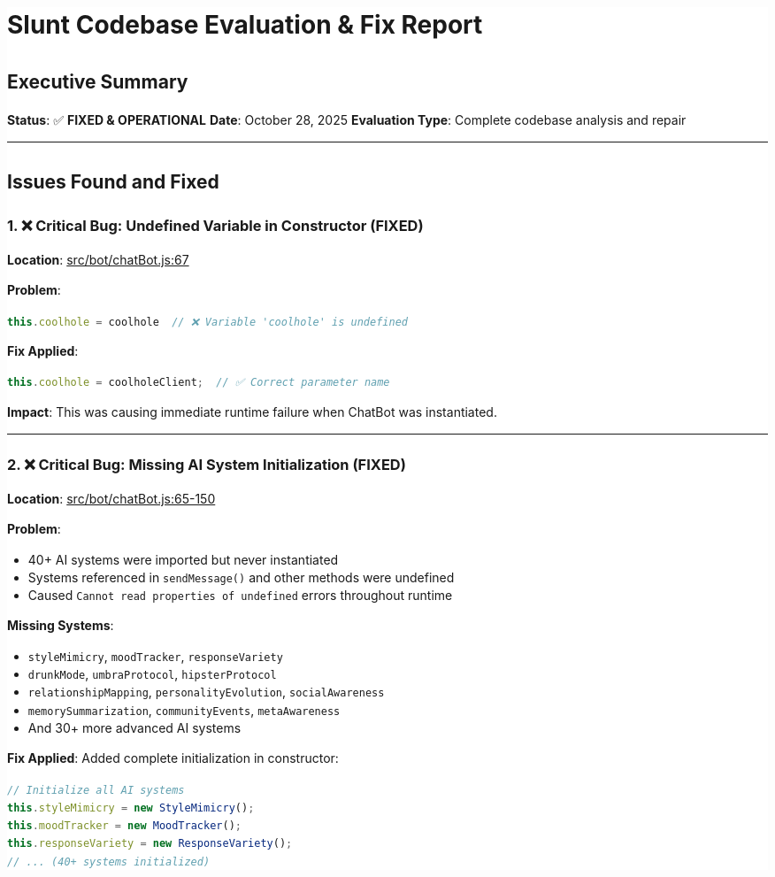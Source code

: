# Slunt Codebase Evaluation & Fix Report

## Executive Summary
**Status**: ✅ **FIXED & OPERATIONAL**
**Date**: October 28, 2025
**Evaluation Type**: Complete codebase analysis and repair

---

## Issues Found and Fixed

### 1. ❌ **Critical Bug: Undefined Variable in Constructor** (FIXED)
**Location**: [src/bot/chatBot.js:67](src/bot/chatBot.js#L67)

**Problem**:
```javascript
this.coolhole = coolhole  // ❌ Variable 'coolhole' is undefined
```

**Fix Applied**:
```javascript
this.coolhole = coolholeClient;  // ✅ Correct parameter name
```

**Impact**: This was causing immediate runtime failure when ChatBot was instantiated.

---

### 2. ❌ **Critical Bug: Missing AI System Initialization** (FIXED)
**Location**: [src/bot/chatBot.js:65-150](src/bot/chatBot.js#L65-L150)

**Problem**:
- 40+ AI systems were imported but never instantiated
- Systems referenced in `sendMessage()` and other methods were undefined
- Caused `Cannot read properties of undefined` errors throughout runtime

**Missing Systems**:
- `styleMimicry`, `moodTracker`, `responseVariety`
- `drunkMode`, `umbraProtocol`, `hipsterProtocol`
- `relationshipMapping`, `personalityEvolution`, `socialAwareness`
- `memorySummarization`, `communityEvents`, `metaAwareness`
- And 30+ more advanced AI systems

**Fix Applied**:
Added complete initialization in constructor:
```javascript
// Initialize all AI systems
this.styleMimicry = new StyleMimicry();
this.moodTracker = new MoodTracker();
this.responseVariety = new ResponseVariety();
// ... (40+ systems initialized)
```
